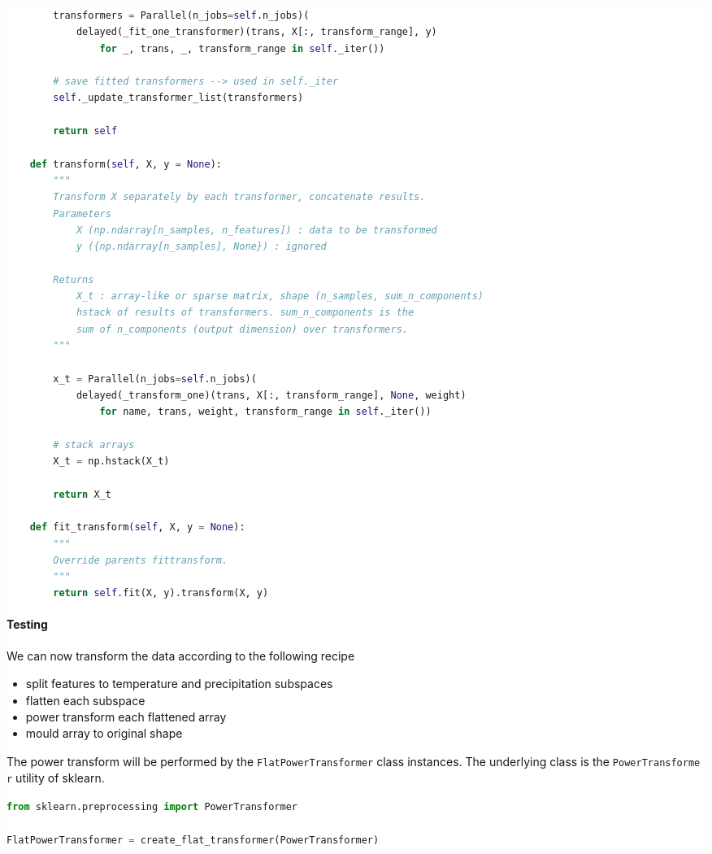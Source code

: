 ```python
        transformers = Parallel(n_jobs=self.n_jobs)(
            delayed(_fit_one_transformer)(trans, X[:, transform_range], y)
                for _, trans, _, transform_range in self._iter())
        
        # save fitted transformers --> used in self._iter
        self._update_transformer_list(transformers)
        
        return self

    def transform(self, X, y = None):
        """
        Transform X separately by each transformer, concatenate results.
        Parameters
            X (np.ndarray[n_samples, n_features]) : data to be transformed
            y ({np.ndarray[n_samples], None}) : ignored
            
        Returns
            X_t : array-like or sparse matrix, shape (n_samples, sum_n_components)
            hstack of results of transformers. sum_n_components is the
            sum of n_components (output dimension) over transformers.
        """
        
        x_t = Parallel(n_jobs=self.n_jobs)(
            delayed(_transform_one)(trans, X[:, transform_range], None, weight)
                for name, trans, weight, transform_range in self._iter())
        
        # stack arrays
        X_t = np.hstack(X_t)
        
        return X_t
    
    def fit_transform(self, X, y = None):
        """
        Override parents fittransform.
        """
        return self.fit(X, y).transform(X, y)
```

#### Testing

We can now transform the data according to the following recipe
* split features to temperature and precipitation subspaces
* flatten each subspace
* power transform each flattened array
* mould array to original shape

The power transform will be performed by the `FlatPowerTransformer` class instances. The underlying class is the `PowerTransformer` utility of sklearn.


```python
from sklearn.preprocessing import PowerTransformer

FlatPowerTransformer = create_flat_transformer(PowerTransformer)
```
